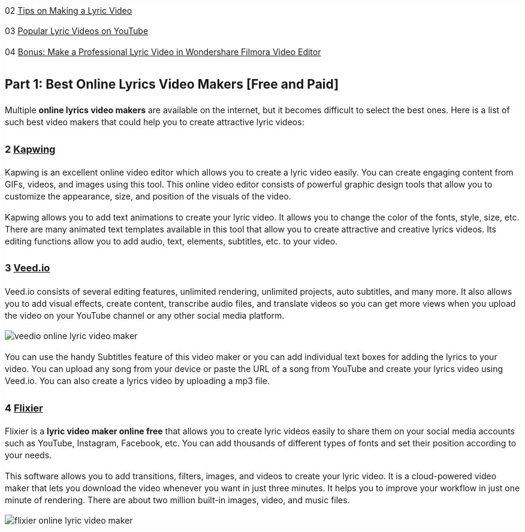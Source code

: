02 [Tips on Making a Lyric Video](#part2)

03 [Popular Lyric Videos on YouTube](#part3)

04 [Bonus: Make a Professional Lyric Video in Wondershare Filmora Video Editor](#part4)

## **Part 1: Best Online Lyrics Video Makers \[Free and Paid\]**

Multiple **online lyrics video makers** are available on the internet, but it becomes difficult to select the best ones. Here is a list of such best video makers that could help you to create attractive lyric videos:

### 2 [Kapwing](https://www.kapwing.com/studio)

Kapwing is an excellent online video editor which allows you to create a lyric video easily. You can create engaging content from GIFs, videos, and images using this tool. This online video editor consists of powerful graphic design tools that allow you to customize the appearance, size, and position of the visuals of the video.

Kapwing allows you to add text animations to create your lyric video. It allows you to change the color of the fonts, style, size, etc. There are many animated text templates available in this tool that allow you to create attractive and creative lyrics videos. Its editing functions allow you to add audio, text, elements, subtitles, etc. to your video.

### 3 [Veed.io](https://www.veed.io/create/lyric-video-maker)

Veed.io consists of several editing features, unlimited rendering, unlimited projects, auto subtitles, and many more. It also allows you to add visual effects, create content, transcribe audio files, and translate videos so you can get more views when you upload the video on your YouTube channel or any other social media platform.

![veedio online lyric video maker](https://images.wondershare.com/filmora/article-images/veedio-online-lyric-video-maker.jpg)

You can use the handy Subtitles feature of this video maker or you can add individual text boxes for adding the lyrics to your video. You can upload any song from your device or paste the URL of a song from YouTube and create your lyrics video using Veed.io. You can also create a lyrics video by uploading a mp3 file.

### 4 [Flixier](https://flixier.com/create/make-a-lyric-video)

Flixier is a **lyric video maker online free** that allows you to create lyric videos easily to share them on your social media accounts such as YouTube, Instagram, Facebook, etc. You can add thousands of different types of fonts and set their position according to your needs.

This software allows you to add transitions, filters, images, and videos to create your lyric video. It is a cloud-powered video maker that lets you download the video whenever you want in just three minutes. It helps you to improve your workflow in just one minute of rendering. There are about two million built-in images, video, and music files.

![flixier online lyric video maker](https://images.wondershare.com/filmora/article-images/flixier-online-lyric-video-maker.jpg)

